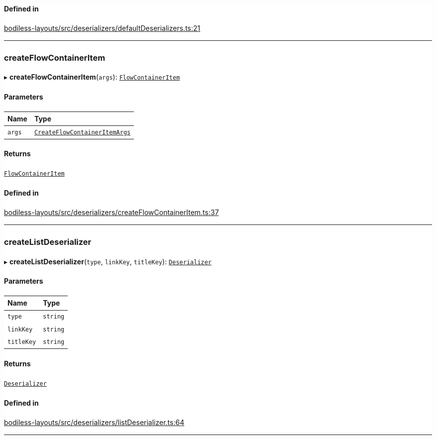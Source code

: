 #### Defined in

[bodiless-layouts/src/deserializers/defaultDeserializers.ts:21](https://github.com/johnsonandjohnson/Bodiless-JS/blob/6d409f6e/packages/bodiless-layouts/src/deserializers/defaultDeserializers.ts#L21)

___

### createFlowContainerItem

▸ **createFlowContainerItem**(`args`): [`FlowContainerItem`](README.md#flowcontaineritem)

#### Parameters

| Name | Type |
| :------ | :------ |
| `args` | [`CreateFlowContainerItemArgs`](README.md#createflowcontaineritemargs) |

#### Returns

[`FlowContainerItem`](README.md#flowcontaineritem)

#### Defined in

[bodiless-layouts/src/deserializers/createFlowContainerItem.ts:37](https://github.com/johnsonandjohnson/Bodiless-JS/blob/6d409f6e/packages/bodiless-layouts/src/deserializers/createFlowContainerItem.ts#L37)

___

### createListDeserializer

▸ **createListDeserializer**(`type`, `linkKey`, `titleKey`): [`Deserializer`](README.md#deserializer)

#### Parameters

| Name | Type |
| :------ | :------ |
| `type` | `string` |
| `linkKey` | `string` |
| `titleKey` | `string` |

#### Returns

[`Deserializer`](README.md#deserializer)

#### Defined in

[bodiless-layouts/src/deserializers/listDeserializer.ts:64](https://github.com/johnsonandjohnson/Bodiless-JS/blob/6d409f6e/packages/bodiless-layouts/src/deserializers/listDeserializer.ts#L64)

___
